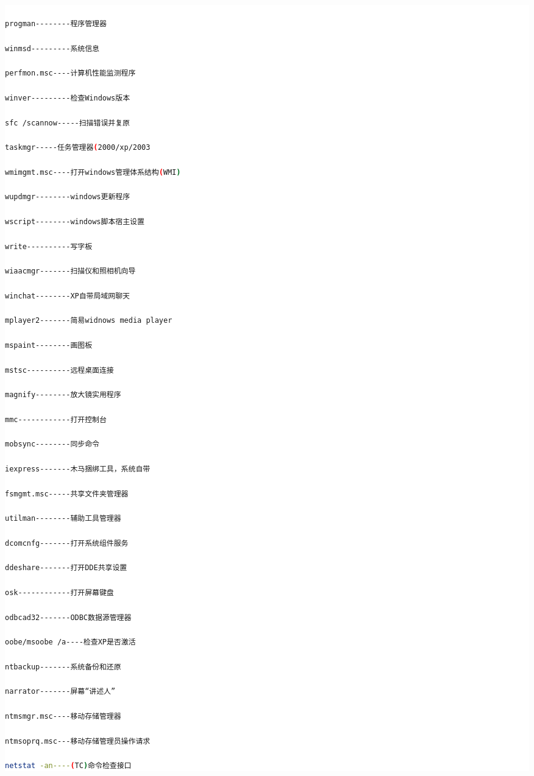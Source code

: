 ```sh

progman--------程序管理器

winmsd---------系统信息
 
perfmon.msc----计算机性能监测程序
 
winver---------检查Windows版本

sfc /scannow-----扫描错误并复原

taskmgr-----任务管理器(2000/xp/2003
 
wmimgmt.msc----打开windows管理体系结构(WMI)
 
wupdmgr--------windows更新程序

wscript--------windows脚本宿主设置
 
write----------写字板 

wiaacmgr-------扫描仪和照相机向导 

winchat--------XP自带局域网聊天

mplayer2-------简易widnows media player

mspaint--------画图板

mstsc----------远程桌面连接

magnify--------放大镜实用程序

mmc------------打开控制台

mobsync--------同步命令
 
iexpress-------木马捆绑工具，系统自带 

fsmgmt.msc-----共享文件夹管理器 

utilman--------辅助工具管理器

dcomcnfg-------打开系统组件服务

ddeshare-------打开DDE共享设置

osk------------打开屏幕键盘

odbcad32-------ODBC数据源管理器

oobe/msoobe /a----检查XP是否激活

ntbackup-------系统备份和还原

narrator-------屏幕“讲述人”

ntmsmgr.msc----移动存储管理器

ntmsoprq.msc---移动存储管理员操作请求

netstat -an----(TC)命令检查接口

```